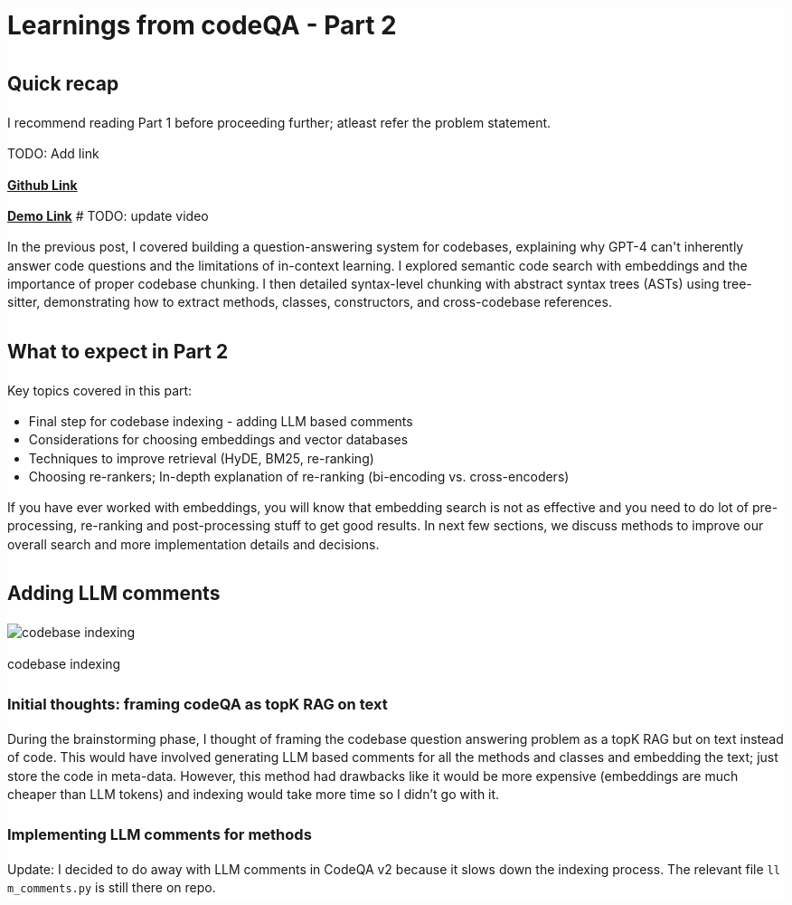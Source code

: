 # Learnings from codeQA - Part 2

## Quick recap

I recommend reading Part 1 before proceeding further; atleast refer the problem statement.

TODO: Add link

[**Github Link**](https://github.com/sankalp1999/code_qa)

[**Demo Link**](https://x.com/dejavucoder/status/1790712123292840326) # TODO: update video

In the previous post, I covered building a question-answering system for codebases, explaining why GPT-4 can't inherently answer code questions and the limitations of in-context learning. I explored semantic code search with embeddings and the importance of proper codebase chunking. I then detailed syntax-level chunking with abstract syntax trees (ASTs) using tree-sitter, demonstrating how to extract methods, classes, constructors, and cross-codebase references.

## What to expect in Part 2

Key topics covered in this part:

- Final step for codebase indexing - adding LLM based comments
- Considerations for choosing embeddings and vector databases
- Techniques to improve retrieval (HyDE, BM25, re-ranking)
- Choosing re-rankers; In-depth explanation of re-ranking (bi-encoding vs. cross-encoders)

 If you have ever worked with embeddings, you will know that embedding search is not as effective and you need to do lot of pre-processing, re-ranking and post-processing stuff to get good results. In next few sections, we discuss methods to improve our overall search and more implementation details and decisions.

## Adding LLM comments

![codebase indexing](Learnings%20from%20codeQA%20-%20Part%202%20ed70346f75364e0583a9173d7ea7dcf1/shapes_at_24-05-09_17.01.53.png)

codebase indexing

### Initial thoughts: framing codeQA as topK RAG on text

During the brainstorming phase, I thought of framing the codebase question answering problem as a topK RAG but on text instead of code. This would have involved generating LLM based comments for all the methods and classes and embedding the text; just store the code in meta-data. However, this method had drawbacks like it would be more expensive (embeddings are much cheaper than LLM tokens) and indexing would take more time so I didn’t go with it. 

### Implementing LLM comments for methods

Update: I decided to do away with LLM comments in CodeQA v2 because it slows down the indexing process. The relevant file
`llm_comments.py` is still there on repo.
